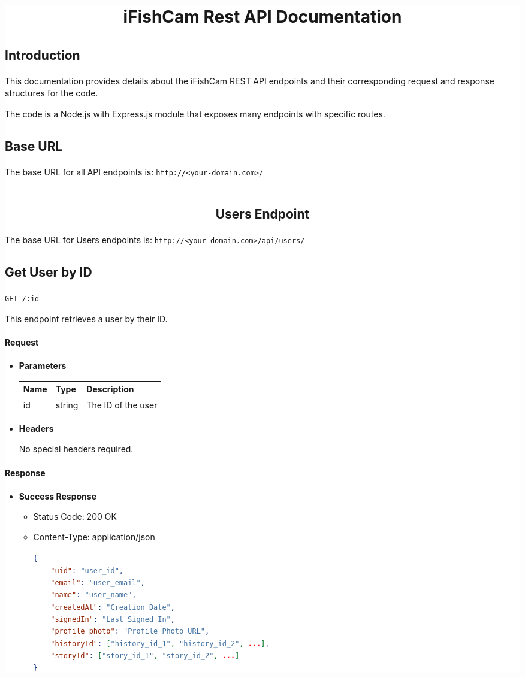 <h1 style="text-align: center;">iFishCam Rest API Documentation

## Introduction

This documentation provides details about the iFishCam REST API endpoints and their corresponding request and response structures for the code.

The code is a Node.js with Express.js module that exposes many endpoints with specific routes.

## Base URL

The base URL for all API endpoints is: `http://<your-domain.com>/`

---

<h2 style="text-align: center;"> Users Endpoint </h2>

The base URL for Users endpoints is: `http://<your-domain.com>/api/users/`

## Get User by ID

```
GET /:id
```

This endpoint retrieves a user by their ID.

#### Request

- <b> Parameters </b>

  | Name | Type   | Description        |
  | ---- | ------ | ------------------ |
  | id   | string | The ID of the user |

- <b> Headers </b>

  No special headers required.

#### Response

- <b> Success Response </b>

  - Status Code: 200 OK
  - Content-Type: application/json

    ```json
    {
        "uid": "user_id",
        "email": "user_email",
        "name": "user_name",
        "createdAt": "Creation Date",
        "signedIn": "Last Signed In",
        "profile_photo": "Profile Photo URL",
        "historyId": ["history_id_1", "history_id_2", ...],
        "storyId": ["story_id_1", "story_id_2", ...]
    }
    ```
